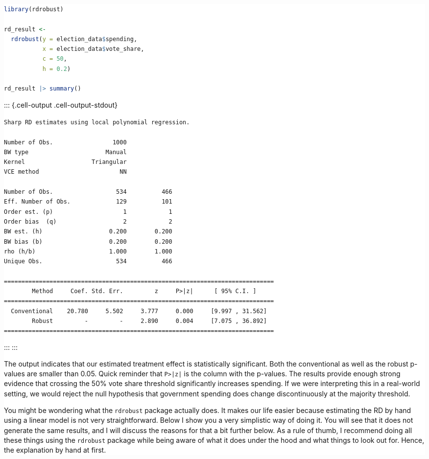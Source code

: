 ```{.r .cell-code}
library(rdrobust)

rd_result <-
  rdrobust(y = election_data$spending,
           x = election_data$vote_share,
           c = 50, 
           h = 0.2)

rd_result |> summary()
```

::: {.cell-output .cell-output-stdout}

```
Sharp RD estimates using local polynomial regression.

Number of Obs.                 1000
BW type                      Manual
Kernel                   Triangular
VCE method                       NN

Number of Obs.                  534          466
Eff. Number of Obs.             129          101
Order est. (p)                    1            1
Order bias  (q)                   2            2
BW est. (h)                   0.200        0.200
BW bias (b)                   0.200        0.200
rho (h/b)                     1.000        1.000
Unique Obs.                     534          466

=============================================================================
        Method     Coef. Std. Err.         z     P>|z|      [ 95% C.I. ]       
=============================================================================
  Conventional    20.780     5.502     3.777     0.000     [9.997 , 31.562]    
        Robust         -         -     2.890     0.004     [7.075 , 36.892]    
=============================================================================
```


:::
:::

The output indicates that our estimated treatment effect is statistically significant. Both the conventional as well as the robust p-values are smaller than 0.05. Quick reminder that `P>|z|` is the column with the p-values. The results provide enough strong evidence that crossing the 50% vote share threshold significantly increases spending. If we were interpreting this in a real-world setting, we would reject the null hypothesis that government spending does change discontinuously at the majority threshold. 

You might be wondering what the `rdrobust` package actually does. It makes our life easier because estimating the RD by hand using a linear model is not very straightforward. Below I show you a very simplistic way of doing it. You will see that it does not generate the same results, and I will discuss the reasons for that a bit further below. As a rule of thumb, I recommend doing all these things using the `rdrobust` package while being aware of what it does under the hood and what things to look out for. Hence, the explanation by hand at first. 


[^session5-1]: There is technically also a `en_core_web_trf` model which is a so-called transformer model. This model is not available in the `spacyr` package and we would have to use it in Python. In my experience so far, the large model suffices for most purposes!
[^session5-2]: Otherwise, you can always try to find a model on [huggingface.co](huggingface.co). In that case, you will have to code in Python though.